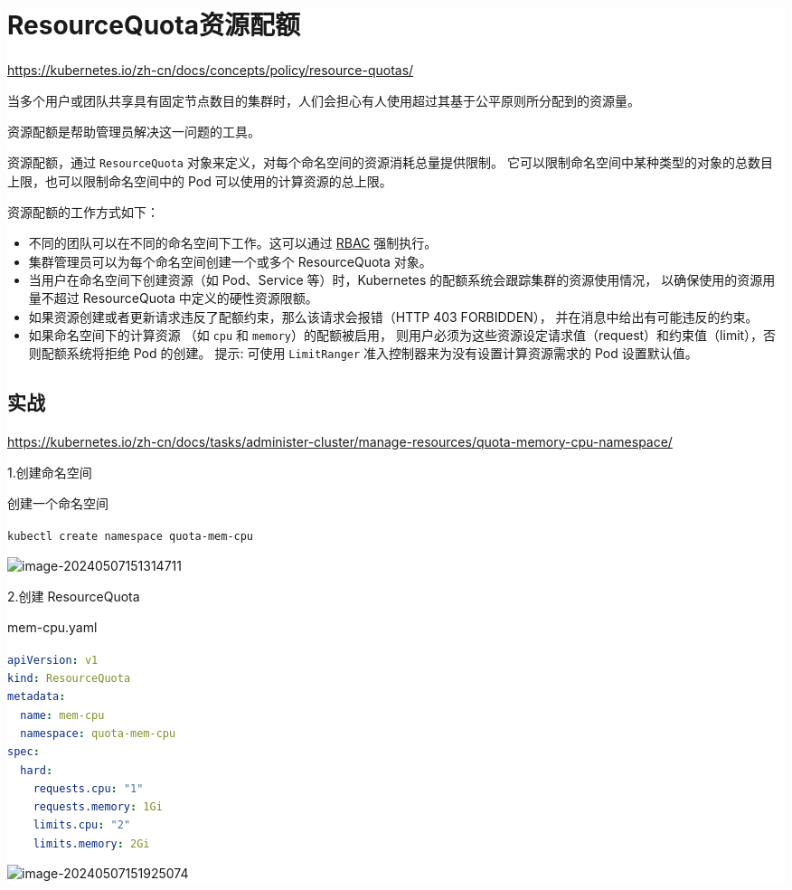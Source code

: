 # ResourceQuota资源配额

https://kubernetes.io/zh-cn/docs/concepts/policy/resource-quotas/

当多个用户或团队共享具有固定节点数目的集群时，人们会担心有人使用超过其基于公平原则所分配到的资源量。

资源配额是帮助管理员解决这一问题的工具。

资源配额，通过 `ResourceQuota` 对象来定义，对每个命名空间的资源消耗总量提供限制。 它可以限制命名空间中某种类型的对象的总数目上限，也可以限制命名空间中的 Pod 可以使用的计算资源的总上限。

资源配额的工作方式如下：

- 不同的团队可以在不同的命名空间下工作。这可以通过 [RBAC](https://kubernetes.io/zh-cn/docs/reference/access-authn-authz/rbac/) 强制执行。
- 集群管理员可以为每个命名空间创建一个或多个 ResourceQuota 对象。
- 当用户在命名空间下创建资源（如 Pod、Service 等）时，Kubernetes 的配额系统会跟踪集群的资源使用情况， 以确保使用的资源用量不超过 ResourceQuota 中定义的硬性资源限额。
- 如果资源创建或者更新请求违反了配额约束，那么该请求会报错（HTTP 403 FORBIDDEN）， 并在消息中给出有可能违反的约束。
- 如果命名空间下的计算资源 （如 `cpu` 和 `memory`）的配额被启用， 则用户必须为这些资源设定请求值（request）和约束值（limit），否则配额系统将拒绝 Pod 的创建。 提示: 可使用 `LimitRanger` 准入控制器来为没有设置计算资源需求的 Pod 设置默认值。

## 实战

https://kubernetes.io/zh-cn/docs/tasks/administer-cluster/manage-resources/quota-memory-cpu-namespace/

1.创建命名空间 

创建一个命名空间

```shell
kubectl create namespace quota-mem-cpu
```

![image-20240507151314711](https://gitee.com/dongguo4812_admin/image/raw/master/image/202405081749345.png)

2.创建 ResourceQuota

mem-cpu.yaml

```yaml
apiVersion: v1
kind: ResourceQuota
metadata:
  name: mem-cpu
  namespace: quota-mem-cpu
spec:
  hard:
    requests.cpu: "1"
    requests.memory: 1Gi
    limits.cpu: "2"
    limits.memory: 2Gi
```

![image-20240507151925074](https://gitee.com/dongguo4812_admin/image/raw/master/image/202405081750679.png)
